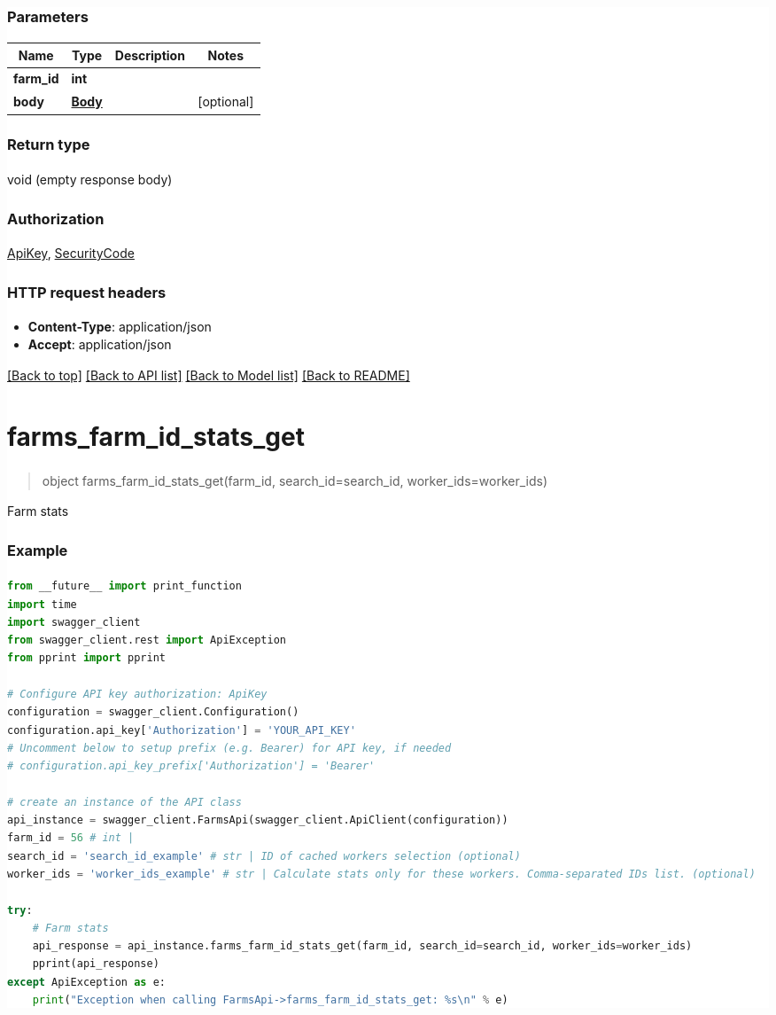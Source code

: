 ### Parameters

Name | Type | Description  | Notes
------------- | ------------- | ------------- | -------------
 **farm_id** | **int**|  | 
 **body** | [**Body**](.md)|  | [optional] 

### Return type

void (empty response body)

### Authorization

[ApiKey](../README.md#ApiKey), [SecurityCode](../README.md#SecurityCode)

### HTTP request headers

 - **Content-Type**: application/json
 - **Accept**: application/json

[[Back to top]](#) [[Back to API list]](../README.md#documentation-for-api-endpoints) [[Back to Model list]](../README.md#documentation-for-models) [[Back to README]](../README.md)

# **farms_farm_id_stats_get**
> object farms_farm_id_stats_get(farm_id, search_id=search_id, worker_ids=worker_ids)

Farm stats

### Example
```python
from __future__ import print_function
import time
import swagger_client
from swagger_client.rest import ApiException
from pprint import pprint

# Configure API key authorization: ApiKey
configuration = swagger_client.Configuration()
configuration.api_key['Authorization'] = 'YOUR_API_KEY'
# Uncomment below to setup prefix (e.g. Bearer) for API key, if needed
# configuration.api_key_prefix['Authorization'] = 'Bearer'

# create an instance of the API class
api_instance = swagger_client.FarmsApi(swagger_client.ApiClient(configuration))
farm_id = 56 # int | 
search_id = 'search_id_example' # str | ID of cached workers selection (optional)
worker_ids = 'worker_ids_example' # str | Calculate stats only for these workers. Comma-separated IDs list. (optional)

try:
    # Farm stats
    api_response = api_instance.farms_farm_id_stats_get(farm_id, search_id=search_id, worker_ids=worker_ids)
    pprint(api_response)
except ApiException as e:
    print("Exception when calling FarmsApi->farms_farm_id_stats_get: %s\n" % e)
```
